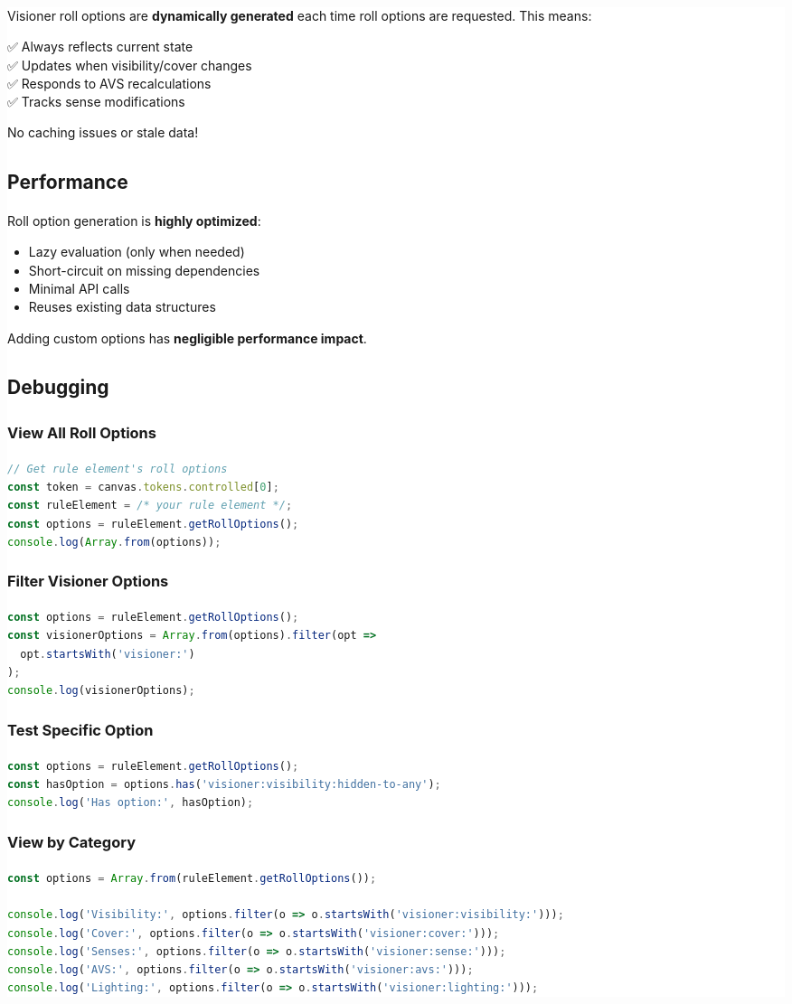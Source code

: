 Visioner roll options are **dynamically generated** each time roll options are requested. This means:

✅ Always reflects current state  
✅ Updates when visibility/cover changes  
✅ Responds to AVS recalculations  
✅ Tracks sense modifications  

No caching issues or stale data!

## Performance

Roll option generation is **highly optimized**:

- Lazy evaluation (only when needed)
- Short-circuit on missing dependencies
- Minimal API calls
- Reuses existing data structures

Adding custom options has **negligible performance impact**.

## Debugging

### View All Roll Options

```javascript
// Get rule element's roll options
const token = canvas.tokens.controlled[0];
const ruleElement = /* your rule element */;
const options = ruleElement.getRollOptions();
console.log(Array.from(options));
```

### Filter Visioner Options

```javascript
const options = ruleElement.getRollOptions();
const visionerOptions = Array.from(options).filter(opt => 
  opt.startsWith('visioner:')
);
console.log(visionerOptions);
```

### Test Specific Option

```javascript
const options = ruleElement.getRollOptions();
const hasOption = options.has('visioner:visibility:hidden-to-any');
console.log('Has option:', hasOption);
```

### View by Category

```javascript
const options = Array.from(ruleElement.getRollOptions());

console.log('Visibility:', options.filter(o => o.startsWith('visioner:visibility:')));
console.log('Cover:', options.filter(o => o.startsWith('visioner:cover:')));
console.log('Senses:', options.filter(o => o.startsWith('visioner:sense:')));
console.log('AVS:', options.filter(o => o.startsWith('visioner:avs:')));
console.log('Lighting:', options.filter(o => o.startsWith('visioner:lighting:')));
```
